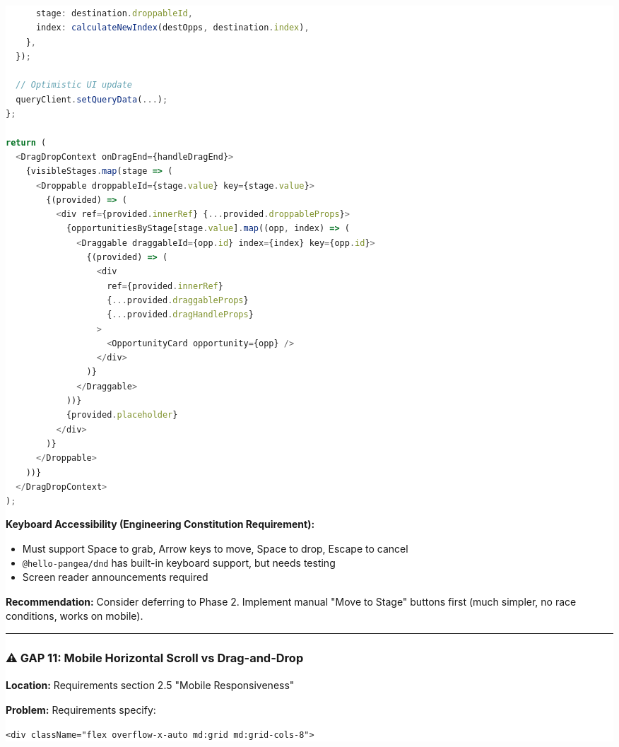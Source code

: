 ```typescript
      stage: destination.droppableId,
      index: calculateNewIndex(destOpps, destination.index),
    },
  });

  // Optimistic UI update
  queryClient.setQueryData(...);
};

return (
  <DragDropContext onDragEnd={handleDragEnd}>
    {visibleStages.map(stage => (
      <Droppable droppableId={stage.value} key={stage.value}>
        {(provided) => (
          <div ref={provided.innerRef} {...provided.droppableProps}>
            {opportunitiesByStage[stage.value].map((opp, index) => (
              <Draggable draggableId={opp.id} index={index} key={opp.id}>
                {(provided) => (
                  <div
                    ref={provided.innerRef}
                    {...provided.draggableProps}
                    {...provided.dragHandleProps}
                  >
                    <OpportunityCard opportunity={opp} />
                  </div>
                )}
              </Draggable>
            ))}
            {provided.placeholder}
          </div>
        )}
      </Droppable>
    ))}
  </DragDropContext>
);
```

**Keyboard Accessibility (Engineering Constitution Requirement):**
- Must support Space to grab, Arrow keys to move, Space to drop, Escape to cancel
- `@hello-pangea/dnd` has built-in keyboard support, but needs testing
- Screen reader announcements required

**Recommendation:** Consider deferring to Phase 2. Implement manual "Move to Stage" buttons first (much simpler, no race conditions, works on mobile).

---

### ⚠️ GAP 11: Mobile Horizontal Scroll vs Drag-and-Drop

**Location:** Requirements section 2.5 "Mobile Responsiveness"

**Problem:** Requirements specify:
```tsx
<div className="flex overflow-x-auto md:grid md:grid-cols-8">
```
